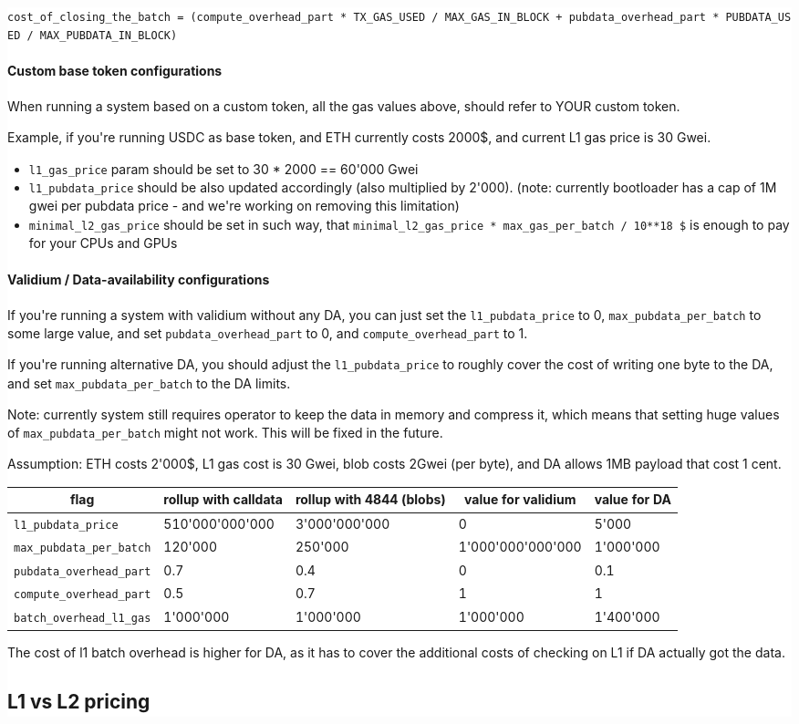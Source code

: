 ```
cost_of_closing_the_batch = (compute_overhead_part * TX_GAS_USED / MAX_GAS_IN_BLOCK + pubdata_overhead_part * PUBDATA_USED / MAX_PUBDATA_IN_BLOCK)
```

#### Custom base token configurations

When running a system based on a custom token, all the gas values above, should refer to YOUR custom token.

Example, if you're running USDC as base token, and ETH currently costs 2000$, and current L1 gas price is 30 Gwei.

- `l1_gas_price` param should be set to 30 \* 2000 == 60'000 Gwei
- `l1_pubdata_price` should be also updated accordingly (also multiplied by 2'000). (note: currently bootloader has a
  cap of 1M gwei per pubdata price - and we're working on removing this limitation)
- `minimal_l2_gas_price` should be set in such way, that `minimal_l2_gas_price * max_gas_per_batch / 10**18 $` is enough
  to pay for your CPUs and GPUs

#### Validium / Data-availability configurations

If you're running a system with validium without any DA, you can just set the `l1_pubdata_price` to 0,
`max_pubdata_per_batch` to some large value, and set `pubdata_overhead_part` to 0, and `compute_overhead_part` to 1.

If you're running alternative DA, you should adjust the `l1_pubdata_price` to roughly cover the cost of writing one byte
to the DA, and set `max_pubdata_per_batch` to the DA limits.

Note: currently system still requires operator to keep the data in memory and compress it, which means that setting huge
values of `max_pubdata_per_batch` might not work. This will be fixed in the future.

Assumption: ETH costs 2'000$, L1 gas cost is 30 Gwei, blob costs 2Gwei (per byte), and DA allows 1MB payload that cost 1
cent.

| flag                    | rollup with calldata | rollup with 4844 (blobs) | value for validium | value for DA |
| ----------------------- | -------------------- | ------------------------ | ------------------ | ------------ |
| `l1_pubdata_price`      | 510'000'000'000      | 3'000'000'000            | 0                  | 5'000        |
| `max_pubdata_per_batch` | 120'000              | 250'000                  | 1'000'000'000'000  | 1'000'000    |
| `pubdata_overhead_part` | 0.7                  | 0.4                      | 0                  | 0.1          |
| `compute_overhead_part` | 0.5                  | 0.7                      | 1                  | 1            |
| `batch_overhead_l1_gas` | 1'000'000            | 1'000'000                | 1'000'000          | 1'400'000    |

The cost of l1 batch overhead is higher for DA, as it has to cover the additional costs of checking on L1 if DA actually
got the data.

## L1 vs L2 pricing
